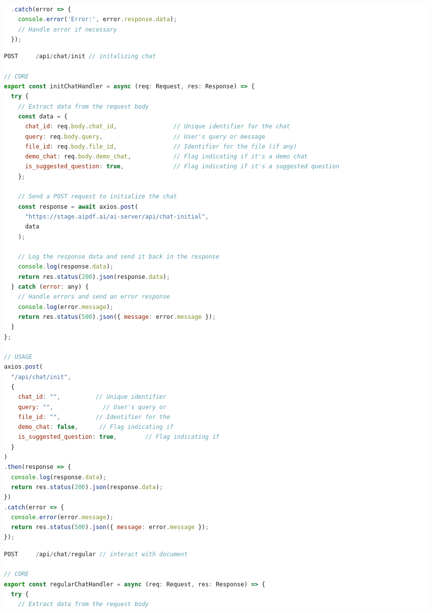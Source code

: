 ```ts
  .catch(error => {
    console.error('Error:', error.response.data);
    // Handle error if necessary
  });
```

```js
POST     /api/chat/init // initalizing chat 

// CORE
export const initChatHandler = async (req: Request, res: Response) => {
  try {
    // Extract data from the request body
    const data = {
      chat_id: req.body.chat_id,                // Unique identifier for the chat
      query: req.body.query,                    // User's query or message
      file_id: req.body.file_id,                // Identifier for the file (if any)
      demo_chat: req.body.demo_chat,            // Flag indicating if it's a demo chat
      is_suggested_question: true,              // Flag indicating if it's a suggested question
    };
    
    // Send a POST request to initialize the chat
    const response = await axios.post(
      "https://stage.aipdf.ai/ai-server/api/chat-initial",
      data
    );
    
    // Log the response data and send it back in the response
    console.log(response.data);
    return res.status(200).json(response.data);
  } catch (error: any) {
    // Handle errors and send an error response
    console.log(error.message);
    return res.status(500).json({ message: error.message });
  }
};

// USAGE
axios.post(
  "/api/chat/init",
  {
    chat_id: "",          // Unique identifier 
    query: "",              // User's query or 
    file_id: "",          // Identifier for the 
    demo_chat: false,      // Flag indicating if 
    is_suggested_question: true,        // Flag indicating if 
  }
)
.then(response => {
  console.log(response.data);
  return res.status(200).json(response.data);
})
.catch(error => {
  console.error(error.message);
  return res.status(500).json({ message: error.message });
});
```
```ts
POST     /api/chat/regular // interact with document 

// CORE 
export const regularChatHandler = async (req: Request, res: Response) => {
  try {
    // Extract data from the request body
```
